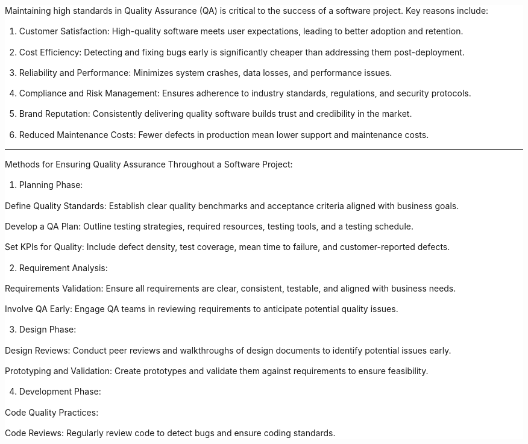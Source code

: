 Maintaining high standards in Quality Assurance (QA) is critical to the success of a software project. Key reasons include:

1. Customer Satisfaction: High-quality software meets user expectations, leading to better adoption and retention.


2. Cost Efficiency: Detecting and fixing bugs early is significantly cheaper than addressing them post-deployment.


3. Reliability and Performance: Minimizes system crashes, data losses, and performance issues.


4. Compliance and Risk Management: Ensures adherence to industry standards, regulations, and security protocols.


5. Brand Reputation: Consistently delivering quality software builds trust and credibility in the market.


6. Reduced Maintenance Costs: Fewer defects in production mean lower support and maintenance costs.




---

Methods for Ensuring Quality Assurance Throughout a Software Project:

1. Planning Phase:

Define Quality Standards: Establish clear quality benchmarks and acceptance criteria aligned with business goals.

Develop a QA Plan: Outline testing strategies, required resources, testing tools, and a testing schedule.

Set KPIs for Quality: Include defect density, test coverage, mean time to failure, and customer-reported defects.


2. Requirement Analysis:

Requirements Validation: Ensure all requirements are clear, consistent, testable, and aligned with business needs.

Involve QA Early: Engage QA teams in reviewing requirements to anticipate potential quality issues.


3. Design Phase:

Design Reviews: Conduct peer reviews and walkthroughs of design documents to identify potential issues early.

Prototyping and Validation: Create prototypes and validate them against requirements to ensure feasibility.


4. Development Phase:

Code Quality Practices:

Code Reviews: Regularly review code to detect bugs and ensure coding standards.
